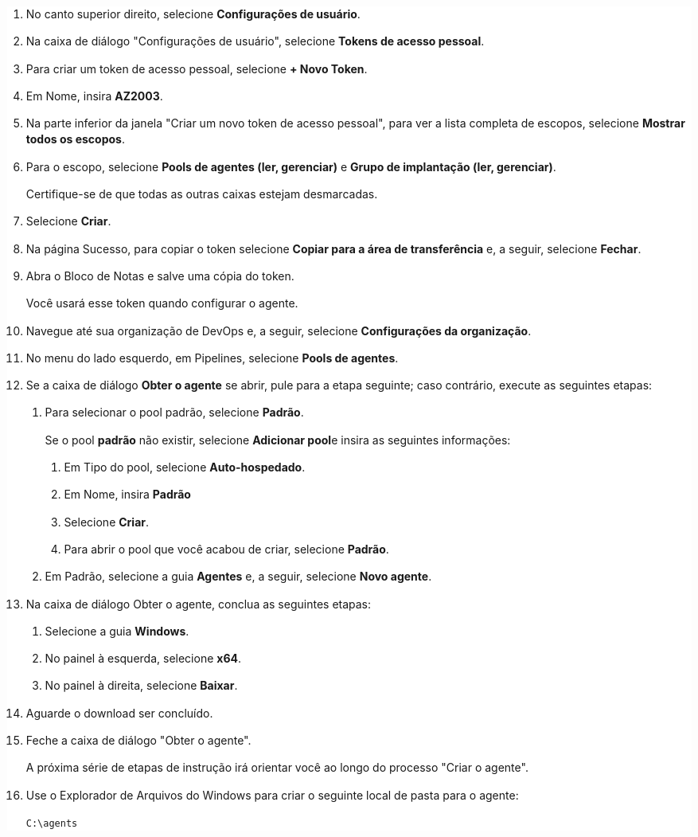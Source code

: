 1. No canto superior direito, selecione **Configurações de usuário**.

1. Na caixa de diálogo "Configurações de usuário", selecione **Tokens de acesso pessoal**.

1. Para criar um token de acesso pessoal, selecione **+ Novo Token**.

1. Em Nome, insira **AZ2003**.

1. Na parte inferior da janela "Criar um novo token de acesso pessoal", para ver a lista completa de escopos, selecione **Mostrar todos os escopos**.

1. Para o escopo, selecione **Pools de agentes (ler, gerenciar)** e **Grupo de implantação (ler, gerenciar)**.

    Certifique-se de que todas as outras caixas estejam desmarcadas.

1. Selecione **Criar**.

1. Na página Sucesso, para copiar o token selecione **Copiar para a área de transferência** e, a seguir, selecione **Fechar**.

1. Abra o Bloco de Notas e salve uma cópia do token.

    Você usará esse token quando configurar o agente.

1. Navegue até sua organização de DevOps e, a seguir, selecione **Configurações da organização**.

1. No menu do lado esquerdo, em Pipelines, selecione **Pools de agentes**.

1. Se a caixa de diálogo **Obter o agente** se abrir, pule para a etapa seguinte; caso contrário, execute as seguintes etapas:

    1. Para selecionar o pool padrão, selecione **Padrão**.

        Se o pool **padrão** não existir, selecione **Adicionar pool**e insira as seguintes informações:

        1. Em Tipo do pool, selecione **Auto-hospedado**.

        1. Em Nome, insira **Padrão**

        1. Selecione **Criar**.

        1. Para abrir o pool que você acabou de criar, selecione **Padrão**.

    1. Em Padrão, selecione a guia **Agentes** e, a seguir, selecione **Novo agente**.

1. Na caixa de diálogo Obter o agente, conclua as seguintes etapas:

    1. Selecione a guia **Windows**.

    1. No painel à esquerda, selecione **x64**.

    1. No painel à direita, selecione **Baixar**.

1. Aguarde o download ser concluído.

1. Feche a caixa de diálogo "Obter o agente".

    A próxima série de etapas de instrução irá orientar você ao longo do processo "Criar o agente".

1. Use o Explorador de Arquivos do Windows para criar o seguinte local de pasta para o agente:

    ```dos
    C:\agents
    ```
